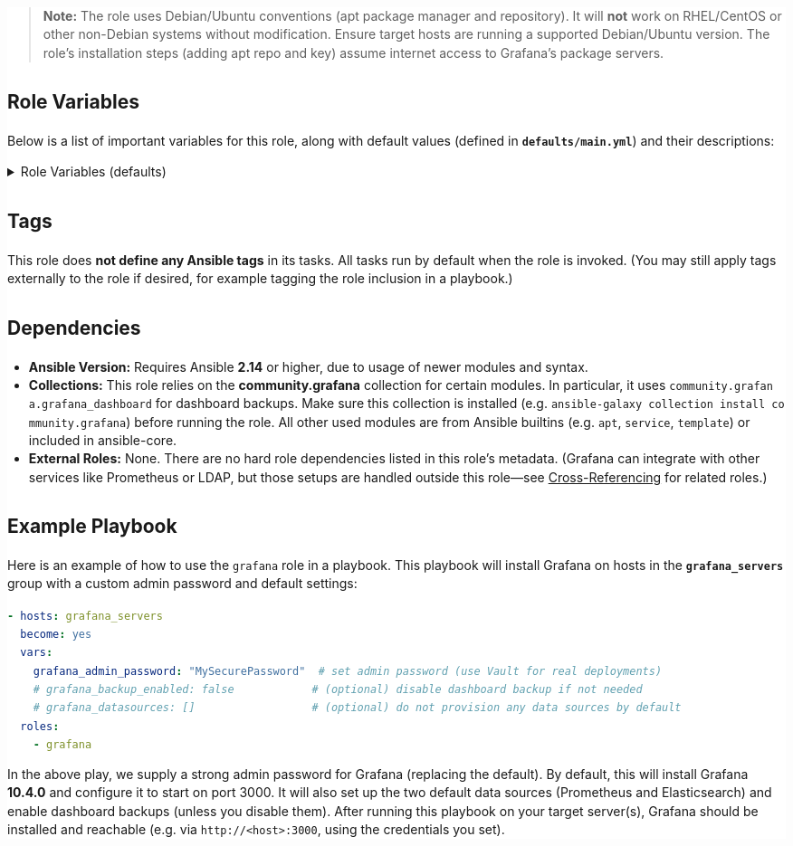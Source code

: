 > **Note:** The role uses Debian/Ubuntu conventions (apt package manager and repository). It will **not** work on RHEL/CentOS or other non-Debian systems without modification. Ensure target hosts are running a supported Debian/Ubuntu version. The role’s installation steps (adding apt repo and key) assume internet access to Grafana’s package servers.

## Role Variables

Below is a list of important variables for this role, along with default values (defined in **`defaults/main.yml`**) and their descriptions:



<details><summary>Role Variables (defaults)</summary></details>



## Tags

This role does **not define any Ansible tags** in its tasks. All tasks run by default when the role is invoked. (You may still apply tags externally to the role if desired, for example tagging the role inclusion in a playbook.)

## Dependencies

* **Ansible Version:** Requires Ansible **2.14** or higher, due to usage of newer modules and syntax.
* **Collections:** This role relies on the **community.grafana** collection for certain modules. In particular, it uses `community.grafana.grafana_dashboard` for dashboard backups. Make sure this collection is installed (e.g. `ansible-galaxy collection install community.grafana`) before running the role. All other used modules are from Ansible builtins (e.g. `apt`, `service`, `template`) or included in ansible-core.
* **External Roles:** None. There are no hard role dependencies listed in this role’s metadata. (Grafana can integrate with other services like Prometheus or LDAP, but those setups are handled outside this role—see [Cross-Referencing](#cross-referencing) for related roles.)

## Example Playbook

Here is an example of how to use the `grafana` role in a playbook. This playbook will install Grafana on hosts in the **`grafana_servers`** group with a custom admin password and default settings:

```yaml
- hosts: grafana_servers
  become: yes
  vars:
    grafana_admin_password: "MySecurePassword"  # set admin password (use Vault for real deployments)
    # grafana_backup_enabled: false            # (optional) disable dashboard backup if not needed
    # grafana_datasources: []                  # (optional) do not provision any data sources by default
  roles:
    - grafana
```

In the above play, we supply a strong admin password for Grafana (replacing the default). By default, this will install Grafana **10.4.0** and configure it to start on port 3000. It will also set up the two default data sources (Prometheus and Elasticsearch) and enable dashboard backups (unless you disable them). After running this playbook on your target server(s), Grafana should be installed and reachable (e.g. via `http://<host>:3000`, using the credentials you set).
